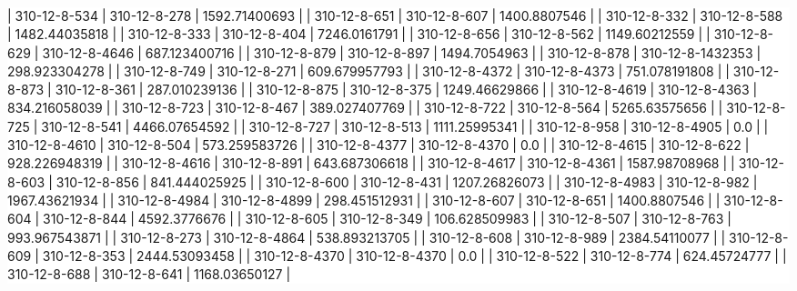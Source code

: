 | 310-12-8-534 | 310-12-8-278 | 1592.71400693 |
| 310-12-8-651 | 310-12-8-607 | 1400.8807546 |
| 310-12-8-332 | 310-12-8-588 | 1482.44035818 |
| 310-12-8-333 | 310-12-8-404 | 7246.0161791 |
| 310-12-8-656 | 310-12-8-562 | 1149.60212559 |
| 310-12-8-629 | 310-12-8-4646 | 687.123400716 |
| 310-12-8-879 | 310-12-8-897 | 1494.7054963 |
| 310-12-8-878 | 310-12-8-1432353 | 298.923304278 |
| 310-12-8-749 | 310-12-8-271 | 609.679957793 |
| 310-12-8-4372 | 310-12-8-4373 | 751.078191808 |
| 310-12-8-873 | 310-12-8-361 | 287.010239136 |
| 310-12-8-875 | 310-12-8-375 | 1249.46629866 |
| 310-12-8-4619 | 310-12-8-4363 | 834.216058039 |
| 310-12-8-723 | 310-12-8-467 | 389.027407769 |
| 310-12-8-722 | 310-12-8-564 | 5265.63575656 |
| 310-12-8-725 | 310-12-8-541 | 4466.07654592 |
| 310-12-8-727 | 310-12-8-513 | 1111.25995341 |
| 310-12-8-958 | 310-12-8-4905 | 0.0 |
| 310-12-8-4610 | 310-12-8-504 | 573.259583726 |
| 310-12-8-4377 | 310-12-8-4370 | 0.0 |
| 310-12-8-4615 | 310-12-8-622 | 928.226948319 |
| 310-12-8-4616 | 310-12-8-891 | 643.687306618 |
| 310-12-8-4617 | 310-12-8-4361 | 1587.98708968 |
| 310-12-8-603 | 310-12-8-856 | 841.444025925 |
| 310-12-8-600 | 310-12-8-431 | 1207.26826073 |
| 310-12-8-4983 | 310-12-8-982 | 1967.43621934 |
| 310-12-8-4984 | 310-12-8-4899 | 298.451512931 |
| 310-12-8-607 | 310-12-8-651 | 1400.8807546 |
| 310-12-8-604 | 310-12-8-844 | 4592.3776676 |
| 310-12-8-605 | 310-12-8-349 | 106.628509983 |
| 310-12-8-507 | 310-12-8-763 | 993.967543871 |
| 310-12-8-273 | 310-12-8-4864 | 538.893213705 |
| 310-12-8-608 | 310-12-8-989 | 2384.54110077 |
| 310-12-8-609 | 310-12-8-353 | 2444.53093458 |
| 310-12-8-4370 | 310-12-8-4370 | 0.0 |
| 310-12-8-522 | 310-12-8-774 | 624.45724777 |
| 310-12-8-688 | 310-12-8-641 | 1168.03650127 |